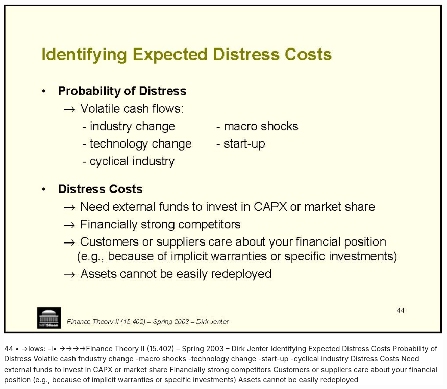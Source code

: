 ![](images/lecture_05_capital_structure_2-a.en_img_40.jpg)

44 • →lows: -i• →→→→Finance Theory II (15.402) – Spring 2003 – Dirk Jenter Identifying Expected Distress Costs Probability of Distress Volatile cash fndustry change -macro shocks -technology change -start-up -cyclical industry Distress Costs Need external funds to invest in CAPX or market share Financially strong competitors Customers or suppliers care about your financial position (e.g., because of implicit warranties or specific investments) Assets cannot be easily redeployed 
